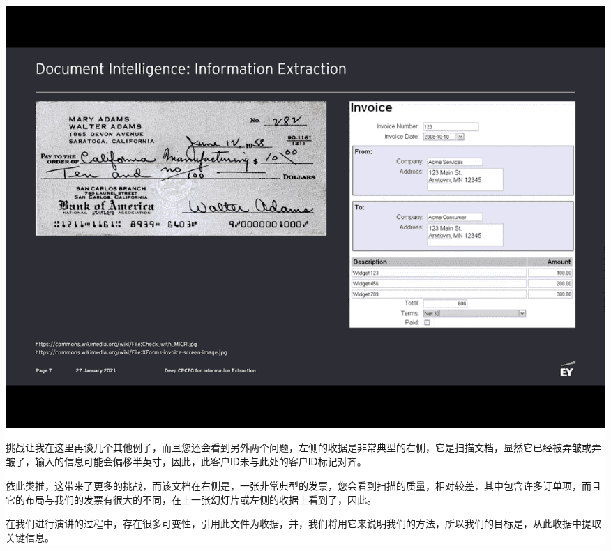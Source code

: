 ![](img/9a451ba119d270006932ea00e622dad2_13.png)

挑战让我在这里再谈几个其他例子，而且您还会看到另外两个问题，左侧的收据是非常典型的右侧，它是扫描文档，显然它已经被弄皱或弄皱了，输入的信息可能会偏移半英寸，因此，此客户ID未与此处的客户ID标记对齐。

依此类推，这带来了更多的挑战，而该文档在右侧是，一张非常典型的发票，您会看到扫描的质量，相对较差，其中包含许多订单项，而且它的布局与我们的发票有很大的不同，在上一张幻灯片或左侧的收据上看到了，因此。

在我们进行演讲的过程中，存在很多可变性，引用此文件为收据，并，我们将用它来说明我们的方法，所以我们的目标是，从此收据中提取关键信息。


